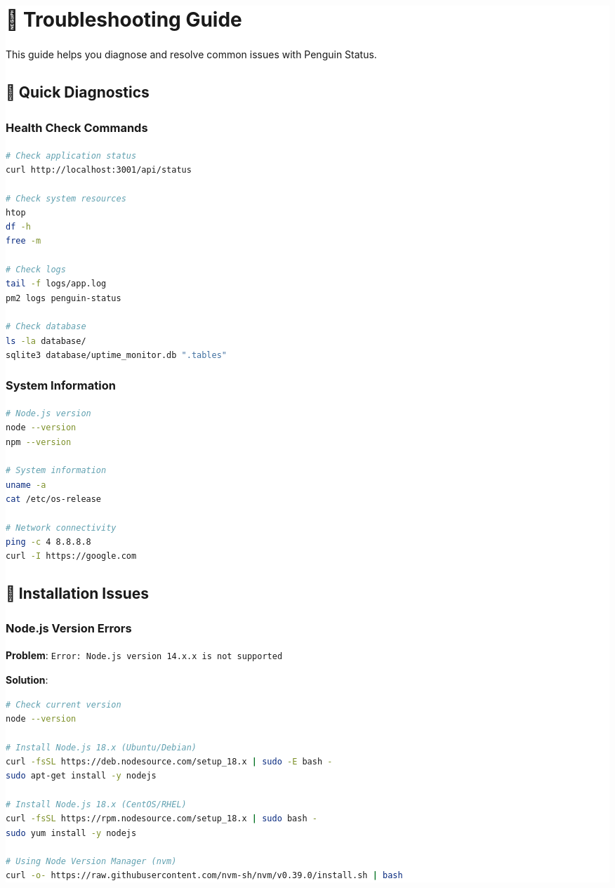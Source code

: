 # 🔧 Troubleshooting Guide

This guide helps you diagnose and resolve common issues with Penguin Status.

## 🚨 Quick Diagnostics

### Health Check Commands

```bash
# Check application status
curl http://localhost:3001/api/status

# Check system resources
htop
df -h
free -m

# Check logs
tail -f logs/app.log
pm2 logs penguin-status

# Check database
ls -la database/
sqlite3 database/uptime_monitor.db ".tables"
```

### System Information

```bash
# Node.js version
node --version
npm --version

# System information
uname -a
cat /etc/os-release

# Network connectivity
ping -c 4 8.8.8.8
curl -I https://google.com
```

## 🚀 Installation Issues

### Node.js Version Errors

**Problem**: `Error: Node.js version 14.x.x is not supported`

**Solution**:
```bash
# Check current version
node --version

# Install Node.js 18.x (Ubuntu/Debian)
curl -fsSL https://deb.nodesource.com/setup_18.x | sudo -E bash -
sudo apt-get install -y nodejs

# Install Node.js 18.x (CentOS/RHEL)
curl -fsSL https://rpm.nodesource.com/setup_18.x | sudo bash -
sudo yum install -y nodejs

# Using Node Version Manager (nvm)
curl -o- https://raw.githubusercontent.com/nvm-sh/nvm/v0.39.0/install.sh | bash
```